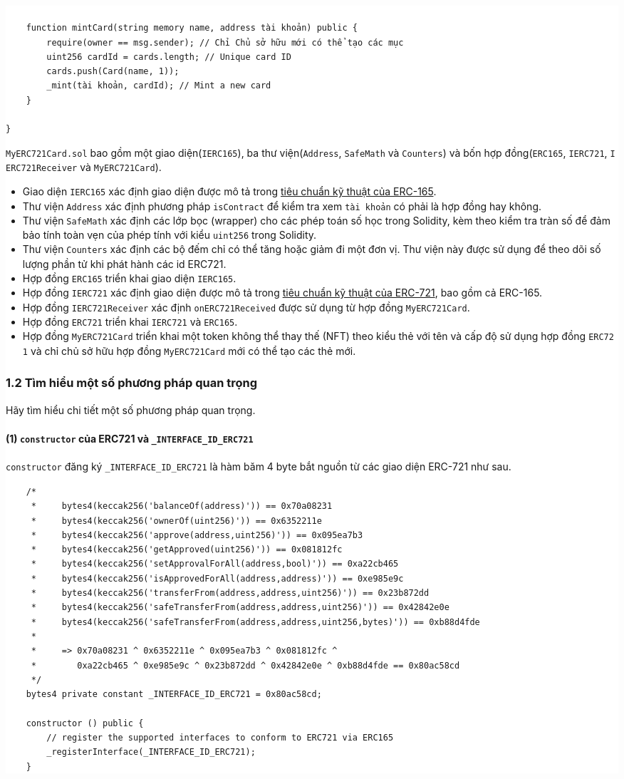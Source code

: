 ```text

    function mintCard(string memory name, address tài khoản) public {
        require(owner == msg.sender); // Chỉ Chủ sở hữu mới có thể tạo các mục
        uint256 cardId = cards.length; // Unique card ID
        cards.push(Card(name, 1));
        _mint(tài khoản, cardId); // Mint a new card
    }

}
```

`MyERC721Card.sol` bao gồm một giao diện\(`IERC165`\), ba thư viện\(`Address`, `SafeMath` và `Counters`\) và bốn hợp đồng\(`ERC165`, `IERC721`, `IERC721Receiver` và `MyERC721Card`\).

* Giao diện `IERC165` xác định giao diện được mô tả trong [tiêu chuẩn kỹ thuật của ERC-165](https://eips.ethereum.org/EIPS/eip-165).
* Thư viện `Address` xác định phương pháp `isContract` để kiểm tra xem `tài khoản` có phải là hợp đồng hay không.
* Thư viện `SafeMath` xác định các lớp bọc (wrapper) cho các phép toán số học trong Solidity, kèm theo kiểm tra tràn số để đảm bảo tính toàn vẹn của phép tính với kiểu `uint256` trong Solidity.
* Thư viện `Counters` xác định các bộ đếm chỉ có thể tăng hoặc giảm đi một đơn vị. Thư viện này được sử dụng để theo dõi số lượng phần tử khi phát hành các id ERC721.
* Hợp đồng `ERC165` triển khai giao diện `IERC165`.
* Hợp đồng `IERC721` xác định giao diện được mô tả trong [tiêu chuẩn kỹ thuật của ERC-721](https://eips.ethereum.org/EIPS/eip-721), bao gồm cả ERC-165.
* Hợp đồng `IERC721Receiver` xác định `onERC721Received` được sử dụng từ hợp đồng `MyERC721Card`.
* Hợp đồng `ERC721` triển khai `IERC721` và `ERC165`.
* Hợp đồng `MyERC721Card` triển khai một token không thể thay thế (NFT) theo kiểu thẻ với tên và cấp độ sử dụng hợp đồng `ERC721` và chỉ chủ sở hữu hợp đồng `MyERC721Card` mới có thể tạo các thẻ mới.

### 1.2 Tìm hiểu một số phương pháp quan trọng <a id="1-2-take-a-look-at-important-methods"></a>

Hãy tìm hiểu chi tiết một số phương pháp quan trọng.

#### \(1\) `constructor` của ERC721 và `_INTERFACE_ID_ERC721` <a id="1-constructor-of-erc721-and-_interface_id_erc721"></a>

`constructor` đăng ký `_INTERFACE_ID_ERC721` là hàm băm 4 byte bắt nguồn từ các giao diện ERC-721 như sau.

```text
    /*
     *     bytes4(keccak256('balanceOf(address)')) == 0x70a08231
     *     bytes4(keccak256('ownerOf(uint256)')) == 0x6352211e
     *     bytes4(keccak256('approve(address,uint256)')) == 0x095ea7b3
     *     bytes4(keccak256('getApproved(uint256)')) == 0x081812fc
     *     bytes4(keccak256('setApprovalForAll(address,bool)')) == 0xa22cb465
     *     bytes4(keccak256('isApprovedForAll(address,address)')) == 0xe985e9c
     *     bytes4(keccak256('transferFrom(address,address,uint256)')) == 0x23b872dd
     *     bytes4(keccak256('safeTransferFrom(address,address,uint256)')) == 0x42842e0e
     *     bytes4(keccak256('safeTransferFrom(address,address,uint256,bytes)')) == 0xb88d4fde
     *
     *     => 0x70a08231 ^ 0x6352211e ^ 0x095ea7b3 ^ 0x081812fc ^
     *        0xa22cb465 ^ 0xe985e9c ^ 0x23b872dd ^ 0x42842e0e ^ 0xb88d4fde == 0x80ac58cd
     */
    bytes4 private constant _INTERFACE_ID_ERC721 = 0x80ac58cd;

    constructor () public {
        // register the supported interfaces to conform to ERC721 via ERC165
        _registerInterface(_INTERFACE_ID_ERC721);
    }
```

